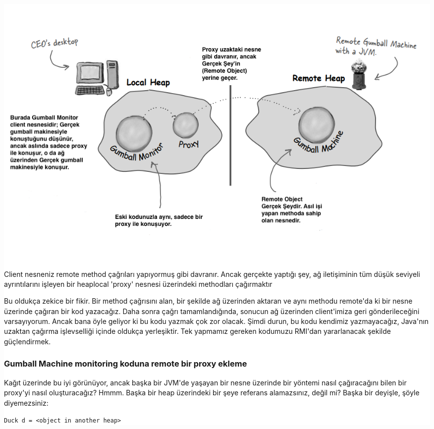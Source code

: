 ![img_1.png](../Images/ProxyDesingPattern/img_1.png)

Client nesneniz remote method çağrıları yapıyormuş gibi davranır. Ancak gerçekte yaptığı şey, ağ iletişiminin tüm düşük
seviyeli ayrıntılarını işleyen bir heaplocal 'proxy' nesnesi üzerindeki methodları çağırmaktır

Bu oldukça zekice bir fikir. Bir method çağrısını alan, bir şekilde ağ üzerinden aktaran ve aynı methodu remote'da ki
bir nesne üzerinde çağıran bir kod yazacağız. Daha sonra çağrı tamamlandığında, sonucun ağ üzerinden client'imiza geri
gönderileceğini varsayıyorum. Ancak bana öyle geliyor ki bu kodu yazmak çok zor olacak. Şimdi durun, bu kodu kendimiz
yazmayacağız, Java'nın uzaktan çağırma işlevselliği içinde oldukça yerleşiktir. Tek yapmamız gereken kodumuzu RMI'dan
yararlanacak şekilde güçlendirmek.

### Gumball Machine monitoring koduna remote bir proxy ekleme

Kağıt üzerinde bu iyi görünüyor, ancak başka bir JVM'de yaşayan bir nesne üzerinde bir yöntemi nasıl çağıracağını bilen
bir proxy'yi nasıl oluşturacağız? Hmmm. Başka bir heap üzerindeki bir şeye referans alamazsınız, değil mi? Başka bir
deyişle, şöyle diyemezsiniz:

```
Duck d = <object in another heap>
```
